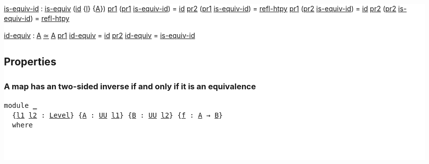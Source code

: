   <a id="3707" href="foundation-core.equivalences.html#3707" class="Function">is-equiv-id</a> <a id="3719" class="Symbol">:</a> <a id="3721" href="foundation-core.equivalences.html#1353" class="Function">is-equiv</a> <a id="3730" class="Symbol">(</a><a id="3731" href="foundation-core.function-types.html#307" class="Function">id</a> <a id="3734" class="Symbol">{</a><a id="3735" href="foundation-core.equivalences.html#3674" class="Bound">l</a><a id="3736" class="Symbol">}</a> <a id="3738" class="Symbol">{</a><a id="3739" href="foundation-core.equivalences.html#3686" class="Bound">A</a><a id="3740" class="Symbol">})</a>
  <a id="3745" href="foundation.dependent-pair-types.html#603" class="Field">pr1</a> <a id="3749" class="Symbol">(</a><a id="3750" href="foundation.dependent-pair-types.html#603" class="Field">pr1</a> <a id="3754" href="foundation-core.equivalences.html#3707" class="Function">is-equiv-id</a><a id="3765" class="Symbol">)</a> <a id="3767" class="Symbol">=</a> <a id="3769" href="foundation-core.function-types.html#307" class="Function">id</a>
  <a id="3774" href="foundation.dependent-pair-types.html#615" class="Field">pr2</a> <a id="3778" class="Symbol">(</a><a id="3779" href="foundation.dependent-pair-types.html#603" class="Field">pr1</a> <a id="3783" href="foundation-core.equivalences.html#3707" class="Function">is-equiv-id</a><a id="3794" class="Symbol">)</a> <a id="3796" class="Symbol">=</a> <a id="3798" href="foundation-core.homotopies.html#2906" class="Function">refl-htpy</a>
  <a id="3810" href="foundation.dependent-pair-types.html#603" class="Field">pr1</a> <a id="3814" class="Symbol">(</a><a id="3815" href="foundation.dependent-pair-types.html#615" class="Field">pr2</a> <a id="3819" href="foundation-core.equivalences.html#3707" class="Function">is-equiv-id</a><a id="3830" class="Symbol">)</a> <a id="3832" class="Symbol">=</a> <a id="3834" href="foundation-core.function-types.html#307" class="Function">id</a>
  <a id="3839" href="foundation.dependent-pair-types.html#615" class="Field">pr2</a> <a id="3843" class="Symbol">(</a><a id="3844" href="foundation.dependent-pair-types.html#615" class="Field">pr2</a> <a id="3848" href="foundation-core.equivalences.html#3707" class="Function">is-equiv-id</a><a id="3859" class="Symbol">)</a> <a id="3861" class="Symbol">=</a> <a id="3863" href="foundation-core.homotopies.html#2906" class="Function">refl-htpy</a>

  <a id="3876" href="foundation-core.equivalences.html#3876" class="Function">id-equiv</a> <a id="3885" class="Symbol">:</a> <a id="3887" href="foundation-core.equivalences.html#3686" class="Bound">A</a> <a id="3889" href="foundation-core.equivalences.html#1440" class="Function Operator">≃</a> <a id="3891" href="foundation-core.equivalences.html#3686" class="Bound">A</a>
  <a id="3895" href="foundation.dependent-pair-types.html#603" class="Field">pr1</a> <a id="3899" href="foundation-core.equivalences.html#3876" class="Function">id-equiv</a> <a id="3908" class="Symbol">=</a> <a id="3910" href="foundation-core.function-types.html#307" class="Function">id</a>
  <a id="3915" href="foundation.dependent-pair-types.html#615" class="Field">pr2</a> <a id="3919" href="foundation-core.equivalences.html#3876" class="Function">id-equiv</a> <a id="3928" class="Symbol">=</a> <a id="3930" href="foundation-core.equivalences.html#3707" class="Function">is-equiv-id</a>
</pre>
## Properties

### A map has an two-sided inverse if and only if it is an equivalence

<pre class="Agda"><a id="4042" class="Keyword">module</a> <a id="4049" href="foundation-core.equivalences.html#4049" class="Module">_</a>
  <a id="4053" class="Symbol">{</a><a id="4054" href="foundation-core.equivalences.html#4054" class="Bound">l1</a> <a id="4057" href="foundation-core.equivalences.html#4057" class="Bound">l2</a> <a id="4060" class="Symbol">:</a> <a id="4062" href="Agda.Primitive.html#591" class="Postulate">Level</a><a id="4067" class="Symbol">}</a> <a id="4069" class="Symbol">{</a><a id="4070" href="foundation-core.equivalences.html#4070" class="Bound">A</a> <a id="4072" class="Symbol">:</a> <a id="4074" href="Agda.Primitive.html#320" class="Primitive">UU</a> <a id="4077" href="foundation-core.equivalences.html#4054" class="Bound">l1</a><a id="4079" class="Symbol">}</a> <a id="4081" class="Symbol">{</a><a id="4082" href="foundation-core.equivalences.html#4082" class="Bound">B</a> <a id="4084" class="Symbol">:</a> <a id="4086" href="Agda.Primitive.html#320" class="Primitive">UU</a> <a id="4089" href="foundation-core.equivalences.html#4057" class="Bound">l2</a><a id="4091" class="Symbol">}</a> <a id="4093" class="Symbol">{</a><a id="4094" href="foundation-core.equivalences.html#4094" class="Bound">f</a> <a id="4096" class="Symbol">:</a> <a id="4098" href="foundation-core.equivalences.html#4070" class="Bound">A</a> <a id="4100" class="Symbol">→</a> <a id="4102" href="foundation-core.equivalences.html#4082" class="Bound">B</a><a id="4103" class="Symbol">}</a>
  <a id="4107" class="Keyword">where</a>
